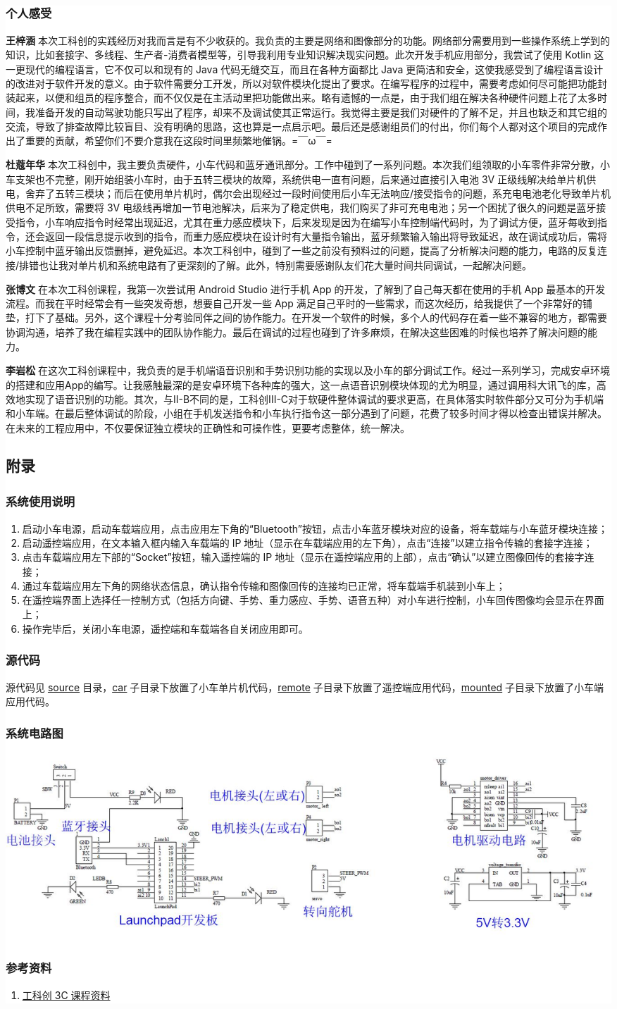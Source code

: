 ### 个人感受

**王梓涵**  本次工科创的实践经历对我而言是有不少收获的。我负责的主要是网络和图像部分的功能。网络部分需要用到一些操作系统上学到的知识，比如套接字、多线程、生产者-消费者模型等，引导我利用专业知识解决现实问题。此次开发手机应用部分，我尝试了使用 Kotlin 这一更现代的编程语言，它不仅可以和现有的 Java 代码无缝交互，而且在各种方面都比 Java 更简洁和安全，这使我感受到了编程语言设计的改进对于软件开发的意义。由于软件需要分工开发，所以对软件模块化提出了要求。在编写程序的过程中，需要考虑如何尽可能把功能封装起来，以便和组员的程序整合，而不仅仅是在主活动里把功能做出来。略有遗憾的一点是，由于我们组在解决各种硬件问题上花了太多时间，我准备开发的自动驾驶功能只写出了程序，却来不及调试使其正常运行。我觉得主要是我们对硬件的了解不足，并且也缺乏和其它组的交流，导致了排查故障比较盲目、没有明确的思路，这也算是一点启示吧。最后还是感谢组员们的付出，你们每个人都对这个项目的完成作出了重要的贡献，希望你们不要介意我在这段时间里频繁地催锅。=￣ω￣=

**杜蔻年华**  本次工科创中，我主要负责硬件，小车代码和蓝牙通讯部分。工作中碰到了一系列问题。本次我们组领取的小车零件非常分散，小车支架也不完整，刚开始组装小车时，由于五转三模块的故障，系统供电一直有问题，后来通过直接引入电池 3V 正级线解决给单片机供电，舍弃了五转三模块；而后在使用单片机时，偶尔会出现经过一段时间使用后小车无法响应/接受指令的问题，系充电电池老化导致单片机供电不足所致，需要将 3V 电级线再增加一节电池解决，后来为了稳定供电，我们购买了非可充电电池；另一个困扰了很久的问题是蓝牙接受指令，小车响应指令时经常出现延迟，尤其在重力感应模块下，后来发现是因为在编写小车控制端代码时，为了调试方便，蓝牙每收到指令，还会返回一段信息提示收到的指令，而重力感应模块在设计时有大量指令输出，蓝牙频繁输入输出将导致延迟，故在调试成功后，需将小车控制中蓝牙输出反馈删掉，避免延迟。本次工科创中，碰到了一些之前没有预料过的问题，提高了分析解决问题的能力，电路的反复连接/排错也让我对单片机和系统电路有了更深刻的了解。此外，特别需要感谢队友们花大量时间共同调试，一起解决问题。

**张博文**  在本次工科创课程，我第一次尝试用 Android Studio 进行手机 App 的开发，了解到了自己每天都在使用的手机 App 最基本的开发流程。而我在平时经常会有一些突发奇想，想要自己开发一些 App 满足自己平时的一些需求，而这次经历，给我提供了一个非常好的铺垫，打下了基础。另外，这个课程十分考验同伴之间的协作能力。在开发一个软件的时候，多个人的代码存在着一些不兼容的地方，都需要协调沟通，培养了我在编程实践中的团队协作能力。最后在调试的过程也碰到了许多麻烦，在解决这些困难的时候也培养了解决问题的能力。

**李岩松**  在这次工科创课程中，我负责的是手机端语音识别和手势识别功能的实现以及小车的部分调试工作。经过一系列学习，完成安卓环境的搭建和应用App的编写。让我感触最深的是安卓环境下各种库的强大，这一点语音识别模块体现的尤为明显，通过调用科大讯飞的库，高效地实现了语音识别的功能。其次，与II-B不同的是，工科创III-C对于软硬件整体调试的要求更高，在具体落实时软件部分又可分为手机端和小车端。在最后整体调试的阶段，小组在手机发送指令和小车执行指令这一部分遇到了问题，花费了较多时间才得以检查出错误并解决。在未来的工程应用中，不仅要保证独立模块的正确性和可操作性，更要考虑整体，统一解决。

## 附录

### 系统使用说明

1. 启动小车电源，启动车载端应用，点击应用左下角的“Bluetooth”按钮，点击小车蓝牙模块对应的设备，将车载端与小车蓝牙模块连接；
2. 启动遥控端应用，在文本输入框内输入车载端的 IP 地址（显示在车载端应用的左下角），点击“连接”以建立指令传输的套接字连接；
3. 点击车载端应用左下部的“Socket”按钮，输入遥控端的 IP 地址（显示在遥控端应用的上部），点击“确认”以建立图像回传的套接字连接；
4. 通过车载端应用左下角的网络状态信息，确认指令传输和图像回传的连接均已正常，将车载端手机装到小车上；
5. 在遥控端界面上选择任一控制方式（包括方向键、手势、重力感应、手势、语音五种）对小车进行控制，小车回传图像均会显示在界面上；
6. 操作完毕后，关闭小车电源，遥控端和车载端各自关闭应用即可。

### 源代码

源代码见 [source](source) 目录，[car](source/car) 子目录下放置了小车单片机代码，[remote](source/remote) 子目录下放置了遥控端应用代码，[mounted](source/mounted) 子目录下放置了小车端应用代码。

### 系统电路图

![](image/circuit.jpg)

### 参考资料

1. [工科创 3C 课程资料](https://eelab.sjtu.edu.cn/kc)